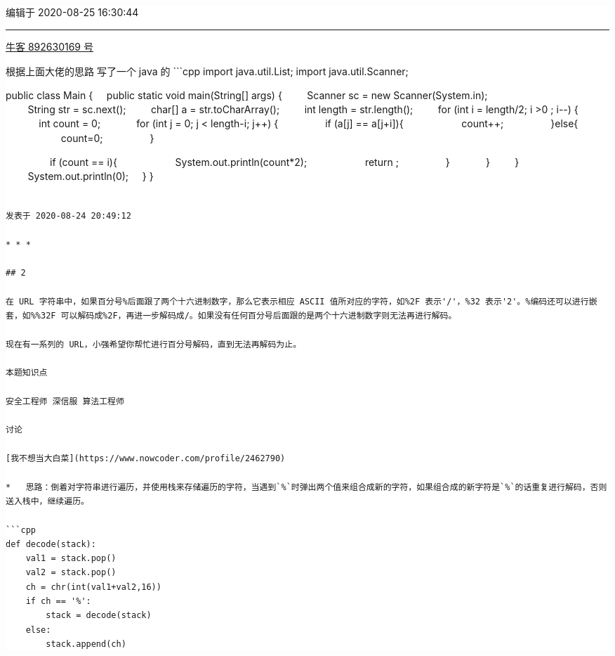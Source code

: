 编辑于 2020-08-25 16:30:44

* * *

[牛客 892630169 号](https://www.nowcoder.com/profile/892630169)

根据上面大佬的思路 写了一个 java 的 ```cpp
import java.util.List;
import java.util.Scanner;

public class Main {
    public static void main(String[] args) {
        Scanner sc = new Scanner(System.in);
        String str = sc.next();
        char[] a = str.toCharArray();
        int length = str.length();
        for (int i = length/2; i >0 ; i--) {
            int count = 0;
            for (int j = 0; j < length-i; j++) {
                if (a[j] == a[j+i]){
                    count++;
                }else{
                    count=0;
                }

                if (count == i){
                    System.out.println(count*2);
                    return ;
                }
            }
        }
        System.out.println(0);
    }
}

``` 

发表于 2020-08-24 20:49:12

* * *

## 2

在 URL 字符串中，如果百分号%后面跟了两个十六进制数字，那么它表示相应 ASCII 值所对应的字符，如%2F 表示'/'，%32 表示'2'。%编码还可以进行嵌套，如%%32F 可以解码成%2F，再进一步解码成/。如果没有任何百分号后面跟的是两个十六进制数字则无法再进行解码。

现在有一系列的 URL，小强希望你帮忙进行百分号解码，直到无法再解码为止。

本题知识点

安全工程师 深信服 算法工程师

讨论

[我不想当大白菜](https://www.nowcoder.com/profile/2462790)

*   思路：倒着对字符串进行遍历，并使用栈来存储遍历的字符，当遇到`%`时弹出两个值来组合成新的字符，如果组合成的新字符是`%`的话重复进行解码，否则送入栈中，继续遍历。

```cpp
def decode(stack):
    val1 = stack.pop()
    val2 = stack.pop()
    ch = chr(int(val1+val2,16))
    if ch == '%':
        stack = decode(stack)
    else:
        stack.append(ch)
```